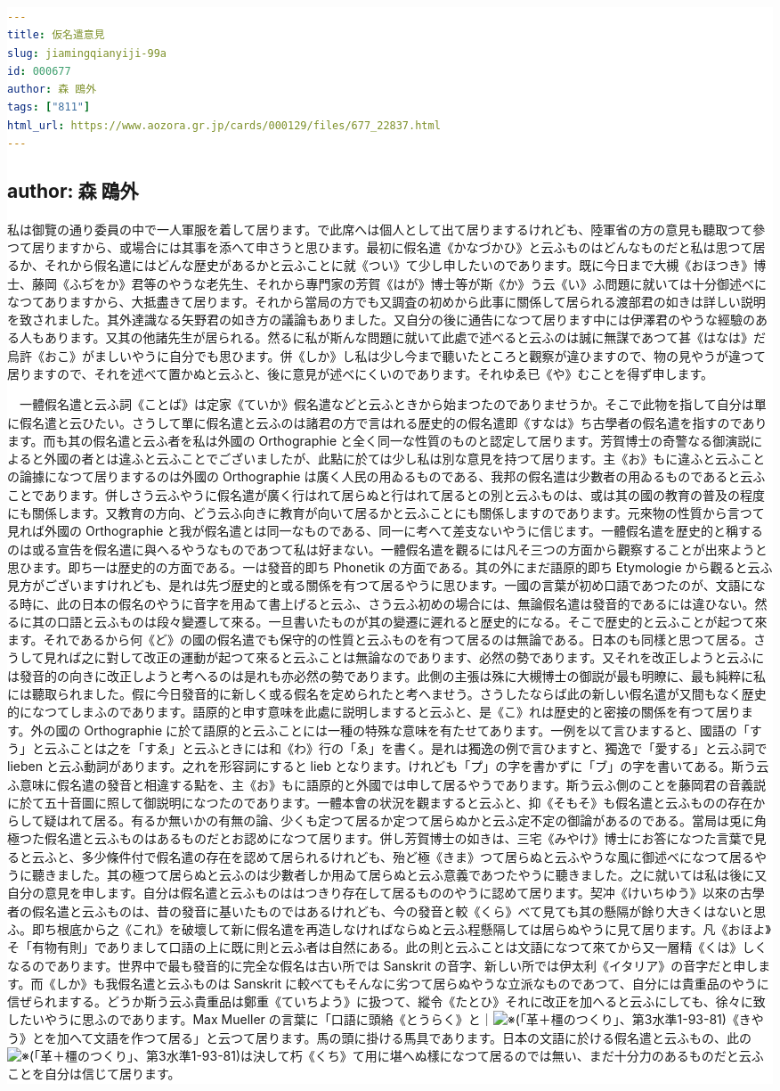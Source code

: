 ```yaml
---
title: 仮名遣意見
slug: jiamingqianyiji-99a
id: 000677
author: 森 鴎外
tags: ["811"]
html_url: https://www.aozora.gr.jp/cards/000129/files/677_22837.html
---
```


## author: 森 鴎外

私は御覽の通り委員の中で一人軍服を着して居ります。で此席へは個人として出て居りまするけれども、陸軍省の方の意見も聽取つて參つて居りますから、或場合には其事を添へて申さうと思ひます。最初に假名遣《かなづかひ》と云ふものはどんなものだと私は思つて居るか、それから假名遣にはどんな歴史があるかと云ふことに就《つい》て少し申したいのであります。既に今日まで大槻《おほつき》博士、藤岡《ふぢをか》君等のやうな老先生、それから專門家の芳賀《はが》博士等が斯《か》う云《い》ふ問題に就いては十分御述べになつてありますから、大抵盡きて居ります。それから當局の方でも又調査の初めから此事に關係して居られる渡部君の如きは詳しい説明を致されました。其外達識なる矢野君の如き方の議論もありました。又自分の後に通告になつて居ります中には伊澤君のやうな經驗のある人もあります。又其の他諸先生が居られる。然るに私が斯んな問題に就いて此處で述べると云ふのは誠に無謀であつて甚《はなは》だ烏許《おこ》がましいやうに自分でも思ひます。併《しか》し私は少し今まで聽いたところと觀察が違ひますので、物の見やうが違つて居りますので、それを述べて置かぬと云ふと、後に意見が述べにくいのであります。それゆゑ已《や》むことを得ず申します。

　一體假名遣と云ふ詞《ことば》は定家《ていか》假名遣などと云ふときから始まつたのでありませうか。そこで此物を指して自分は單に假名遣と云ひたい。さうして單に假名遣と云ふのは諸君の方で言はれる歴史的の假名遣即《すなは》ち古學者の假名遣を指すのであります。而も其の假名遣と云ふ者を私は外國の Orthographie と全く同一な性質のものと認定して居ります。芳賀博士の奇警なる御演説によると外國の者とは違ふと云ふことでございましたが、此點に於ては少し私は別な意見を持つて居ります。主《お》もに違ふと云ふことの論據になつて居りまするのは外國の Orthographie は廣く人民の用ゐるものである、我邦の假名遣は少數者の用ゐるものであると云ふことであります。併しさう云ふやうに假名遣が廣く行はれて居らぬと行はれて居るとの別と云ふものは、或は其の國の教育の普及の程度にも關係します。又教育の方向、どう云ふ向きに教育が向いて居るかと云ふことにも關係しますのであります。元來物の性質から言つて見れば外國の Orthographie と我が假名遣とは同一なものである、同一に考へて差支ないやうに信じます。一體假名遣を歴史的と稱するのは或る宣告を假名遣に與へるやうなものであつて私は好まない。一體假名遣を觀るには凡そ三つの方面から觀察することが出來ようと思ひます。即ち一は歴史的の方面である。一は發音的即ち Phonetik の方面である。其の外にまだ語原的即ち Etymologie から觀ると云ふ見方がございますけれども、是れは先づ歴史的と或る關係を有つて居るやうに思ひます。一國の言葉が初め口語であつたのが、文語になる時に、此の日本の假名のやうに音字を用ゐて書上げると云ふ、さう云ふ初めの場合には、無論假名遣は發音的であるには違ひない。然るに其の口語と云ふものは段々變遷して來る。一旦書いたものが其の變遷に遲れると歴史的になる。そこで歴史的と云ふことが起つて來ます。それであるから何《ど》の國の假名遣でも保守的の性質と云ふものを有つて居るのは無論である。日本のも同樣と思つて居る。さうして見れば之に對して改正の運動が起つて來ると云ふことは無論なのであります、必然の勢であります。又それを改正しようと云ふには發音的の向きに改正しようと考へるのは是れも亦必然の勢であります。此側の主張は殊に大槻博士の御説が最も明瞭に、最も純粹に私には聽取られました。假に今日發音的に新しく或る假名を定められたと考へませう。さうしたならば此の新しい假名遣が又間もなく歴史的になつてしまふのであります。語原的と申す意味を此處に説明しますると云ふと、是《こ》れは歴史的と密接の關係を有つて居ります。外の國の Orthographie に於て語原的と云ふことには一種の特殊な意味を有たせてあります。一例を以て言ひますると、國語の「すう」と云ふことは之を「すゑ」と云ふときには和《わ》行の「ゑ」を書く。是れは獨逸の例で言ひますと、獨逸で「愛する」と云ふ詞で lieben と云ふ動詞があります。之れを形容詞にすると lieb となります。けれども「プ」の字を書かずに「ブ」の字を書いてある。斯う云ふ意味に假名遣の發音と相違する點を、主《お》もに語原的と外國では申して居るやうであります。斯う云ふ側のことを藤岡君の音義説に於て五十音圖に照して御説明になつたのであります。一體本會の状況を觀ますると云ふと、抑《そもそ》も假名遣と云ふものの存在からして疑はれて居る。有るか無いかの有無の論、少くも定つて居るか定つて居らぬかと云ふ定不定の御論があるのである。當局は兎に角極つた假名遣と云ふものはあるものだとお認めになつて居ります。併し芳賀博士の如きは、三宅《みやけ》博士にお答になつた言葉で見ると云ふと、多少條件付で假名遣の存在を認めて居られるけれども、殆ど極《きま》つて居らぬと云ふやうな風に御述べになつて居るやうに聽きました。其の極つて居らぬと云ふのは少數者しか用ゐて居らぬと云ふ意義であつたやうに聽きました。之に就いては私は後に又自分の意見を申します。自分は假名遣と云ふものははつきり存在して居るもののやうに認めて居ります。契冲《けいちゆう》以來の古學者の假名遣と云ふものは、昔の發音に基いたものではあるけれども、今の發音と較《くら》べて見ても其の懸隔が餘り大きくはないと思ふ。即ち根底から之《これ》を破壞して新に假名遣を再造しなければならぬと云ふ程懸隔しては居らぬやうに見て居ります。凡《おほよ》そ「有物有則」でありまして口語の上に既に則と云ふ者は自然にある。此の則と云ふことは文語になつて來てから又一層精《くは》しくなるのであります。世界中で最も發音的に完全な假名は古い所では Sanskrit の音字、新しい所では伊太利《イタリア》の音字だと申します。而《しか》も我假名遣と云ふものは Sanskrit に較べてもそんなに劣つて居らぬやうな立派なものであつて、自分には貴重品のやうに信ぜられまする。どうか斯う云ふ貴重品は鄭重《ていちよう》に扱つて、縱令《たとひ》それに改正を加へると云ふにしても、徐々に致したいやうに思ふのであります。Max Mueller の言葉に「口語に頭絡《とうらく》と｜![※(「革＋橿のつくり」、第3水準1-93-81)](https://www.aozora.gr.jp/cards/000129/files/../../../gaiji/1-93/1-93-81.png)《きやう》とを加へて文語を作つて居る」と云つて居ります。馬の頭に掛ける馬具であります。日本の文語に於ける假名遣と云ふもの、此の![※(「革＋橿のつくり」、第3水準1-93-81)](https://www.aozora.gr.jp/cards/000129/files/../../../gaiji/1-93/1-93-81.png)は決して朽《くち》て用に堪へぬ樣になつて居るのでは無い、まだ十分力のあるものだと云ふことを自分は信じて居ります。
